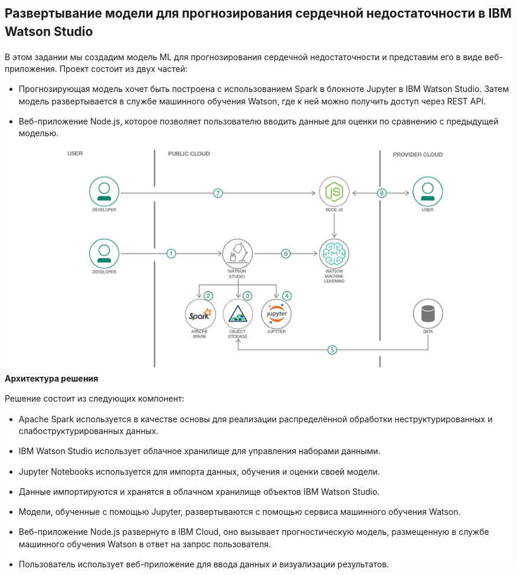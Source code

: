 ## Развертывание модели для прогнозирования сердечной недостаточности в IBM Watson Studio <a name="6_3"></a>


В этом задании мы создадим модель ML для прогнозирования сердечной недостаточности и представим его в виде веб-приложения. Проект состоит из двух частей:
-    Прогнозирующая модель хочет быть построена с использованием Spark в блокноте Jupyter в IBM Watson Studio. Затем модель развертывается в службе машинного обучения Watson, где к ней можно получить доступ через REST API.

-    Веб-приложение Node.js, которое позволяет пользователю вводить данные для оценки по сравнению с предыдущей моделью.


![Архитектура решения](assets/IBMcloud_04.png)
**Архитектура решения**

Решение состоит из следующих компонент:

-    Apache Spark используется в качестве основы для реализации распределённой обработки неструктурированных и слабоструктурированных данных.

-    IBM Watson Studio использует облачное хранилище для управления наборами данными.

-    Jupyter Notebooks используется для импорта данных, обучения и оценки своей модели.

-    Данные импортируются и хранятся в облачном хранилище объектов IBM Watson Studio.

-    Модели, обученные с помощью Jupyter, развертываются с помощью сервиса машинного обучения Watson.

-    Веб-приложение Node.js развернуто в IBM Cloud, оно вызывает прогностическую модель, размещенную в службе машинного обучения Watson в ответ на запрос пользователя.

-    Пользователь использует веб-приложение для ввода данных и визуализации результатов.

